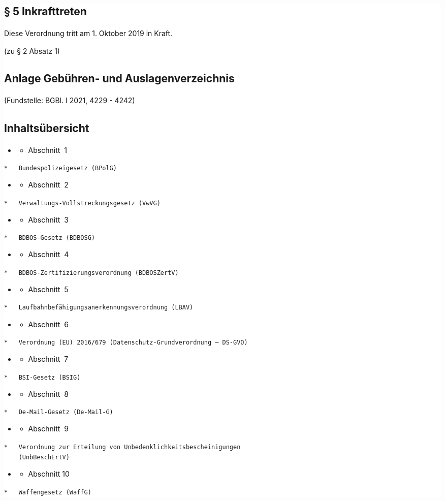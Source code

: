 
## § 5 Inkrafttreten

Diese Verordnung tritt am 1. Oktober 2019 in Kraft.

(zu § 2 Absatz 1)

## Anlage Gebühren- und Auslagenverzeichnis

(Fundstelle: BGBl. I 2021, 4229 - 4242)

## Inhaltsübersicht



*    *   Abschnitt  1

    *   Bundespolizeigesetz (BPolG)


*    *   Abschnitt  2

    *   Verwaltungs-Vollstreckungsgesetz (VwVG)


*    *   Abschnitt  3

    *   BDBOS-Gesetz (BDBOSG)


*    *   Abschnitt  4

    *   BDBOS-Zertifizierungsverordnung (BDBOSZertV)


*    *   Abschnitt  5

    *   Laufbahnbefähigungsanerkennungsverordnung (LBAV)


*    *   Abschnitt  6

    *   Verordnung (EU) 2016/679 (Datenschutz-Grundverordnung – DS-GVO)


*    *   Abschnitt  7

    *   BSI-Gesetz (BSIG)


*    *   Abschnitt  8

    *   De-Mail-Gesetz (De-Mail-G)


*    *   Abschnitt  9

    *   Verordnung zur Erteilung von Unbedenklichkeitsbescheinigungen
        (UnbBeschErtV)


*    *   Abschnitt 10

    *   Waffengesetz (WaffG)
